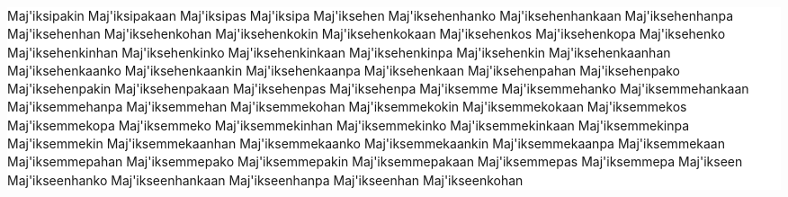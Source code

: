 Maj'iksipakin
Maj'iksipakaan
Maj'iksipas
Maj'iksipa
Maj'iksehen
Maj'iksehenhanko
Maj'iksehenhankaan
Maj'iksehenhanpa
Maj'iksehenhan
Maj'iksehenkohan
Maj'iksehenkokin
Maj'iksehenkokaan
Maj'iksehenkos
Maj'iksehenkopa
Maj'iksehenko
Maj'iksehenkinhan
Maj'iksehenkinko
Maj'iksehenkinkaan
Maj'iksehenkinpa
Maj'iksehenkin
Maj'iksehenkaanhan
Maj'iksehenkaanko
Maj'iksehenkaankin
Maj'iksehenkaanpa
Maj'iksehenkaan
Maj'iksehenpahan
Maj'iksehenpako
Maj'iksehenpakin
Maj'iksehenpakaan
Maj'iksehenpas
Maj'iksehenpa
Maj'iksemme
Maj'iksemmehanko
Maj'iksemmehankaan
Maj'iksemmehanpa
Maj'iksemmehan
Maj'iksemmekohan
Maj'iksemmekokin
Maj'iksemmekokaan
Maj'iksemmekos
Maj'iksemmekopa
Maj'iksemmeko
Maj'iksemmekinhan
Maj'iksemmekinko
Maj'iksemmekinkaan
Maj'iksemmekinpa
Maj'iksemmekin
Maj'iksemmekaanhan
Maj'iksemmekaanko
Maj'iksemmekaankin
Maj'iksemmekaanpa
Maj'iksemmekaan
Maj'iksemmepahan
Maj'iksemmepako
Maj'iksemmepakin
Maj'iksemmepakaan
Maj'iksemmepas
Maj'iksemmepa
Maj'ikseen
Maj'ikseenhanko
Maj'ikseenhankaan
Maj'ikseenhanpa
Maj'ikseenhan
Maj'ikseenkohan